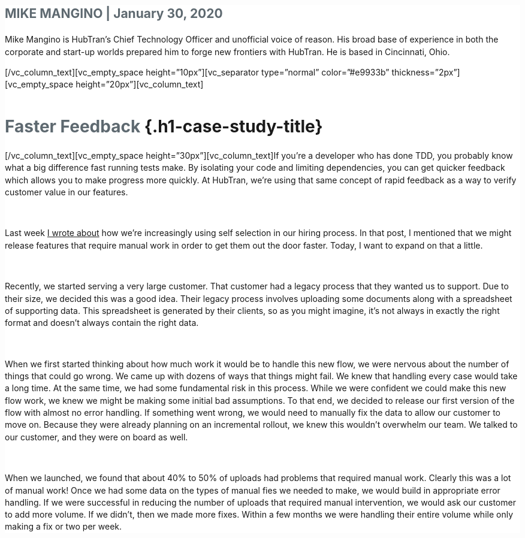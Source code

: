   <div id="author-name">
    <h2 class="h2-case-study-category-title">
      <span style="color: #5e6970;"><strong>MIKE MANGINO</strong> | January 30, 2020</span>
    </h2>
  </div>
</div>

<div id="hubtran-author-bio">
  Mike Mangino is HubTran&#8217;s Chief Technology Officer and unofficial voice of reason. His broad base of experience in both the corporate and start-up worlds prepared him to forge new frontiers with HubTran. He is based in Cincinnati, Ohio.
</div>

\[/vc\_column\_text\]\[vc\_empty\_space height=&#8221;10px&#8221;\]\[vc\_separator type=&#8221;normal&#8221; color=&#8221;#e9933b&#8221; thickness=&#8221;2px&#8221;\]\[vc\_empty\_space height=&#8221;20px&#8221;\][vc\_column_text]

# <span style="color: #5e6970;">Faster Feedback</span> {.h1-case-study-title}

\[/vc\_column\_text\]\[vc\_empty\_space height=&#8221;30px&#8221;\][vc\_column\_text]If you’re a developer who has done TDD, you probably know what a big difference fast running tests make. By isolating your code and limiting dependencies, you can get quicker feedback which allows you to make progress more quickly. At HubTran, we’re using that same concept of rapid feedback as a way to verify customer value in our features.

&nbsp;

Last week [I wrote about](https://engineering.hubtran.com/2020/01/16/self-selection-in-hiring.html) how we’re increasingly using self selection in our hiring process. In that post, I mentioned that we might release features that require manual work in order to get them out the door faster. Today, I want to expand on that a little.

&nbsp;

Recently, we started serving a very large customer. That customer had a legacy process that they wanted us to support. Due to their size, we decided this was a good idea. Their legacy process involves uploading some documents along with a spreadsheet of supporting data. This spreadsheet is generated by their clients, so as you might imagine, it’s not always in exactly the right format and doesn’t always contain the right data.

&nbsp;

When we first started thinking about how much work it would be to handle this new flow, we were nervous about the number of things that could go wrong. We came up with dozens of ways that things might fail. We knew that handling every case would take a long time. At the same time, we had some fundamental risk in this process. While we were confident we could make this new flow work, we knew we might be making some initial bad assumptions. To that end, we decided to release our first version of the flow with almost no error handling. If something went wrong, we would need to manually fix the data to allow our customer to move on. Because they were already planning on an incremental rollout, we knew this wouldn’t overwhelm our team. We talked to our customer, and they were on board as well.

&nbsp;

When we launched, we found that about 40% to 50% of uploads had problems that required manual work. Clearly this was a lot of manual work! Once we had some data on the types of manual fies we needed to make, we would build in appropriate error handling. If we were successful in reducing the number of uploads that required manual intervention, we would ask our customer to add more volume. If we didn’t, then we made more fixes. Within a few months we were handling their entire volume while only making a fix or two per week.
